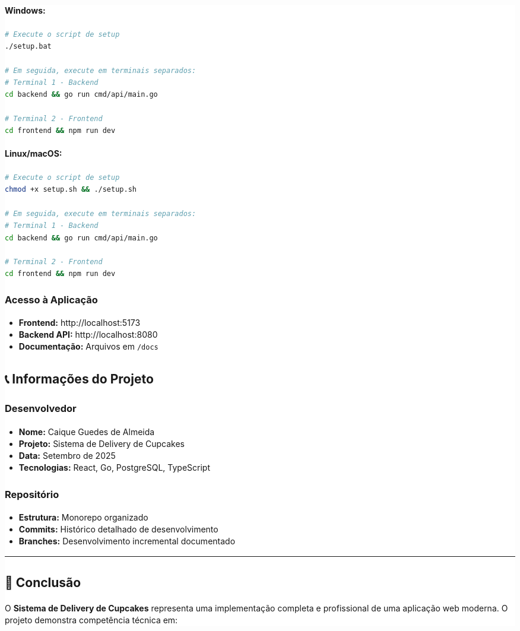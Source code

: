 #### **Windows:**
```bash
# Execute o script de setup
./setup.bat

# Em seguida, execute em terminais separados:
# Terminal 1 - Backend
cd backend && go run cmd/api/main.go

# Terminal 2 - Frontend  
cd frontend && npm run dev
```

#### **Linux/macOS:**
```bash
# Execute o script de setup
chmod +x setup.sh && ./setup.sh

# Em seguida, execute em terminais separados:
# Terminal 1 - Backend
cd backend && go run cmd/api/main.go

# Terminal 2 - Frontend
cd frontend && npm run dev
```

### **Acesso à Aplicação**
- **Frontend:** http://localhost:5173
- **Backend API:** http://localhost:8080
- **Documentação:** Arquivos em `/docs`

## 📞 Informações do Projeto

### **Desenvolvedor**
- **Nome:** Caique Guedes de Almeida
- **Projeto:** Sistema de Delivery de Cupcakes
- **Data:** Setembro de 2025
- **Tecnologias:** React, Go, PostgreSQL, TypeScript

### **Repositório**
- **Estrutura:** Monorepo organizado
- **Commits:** Histórico detalhado de desenvolvimento
- **Branches:** Desenvolvimento incremental documentado

---

## 🎉 Conclusão

O **Sistema de Delivery de Cupcakes** representa uma implementação completa e profissional de uma aplicação web moderna. O projeto demonstra competência técnica em:
